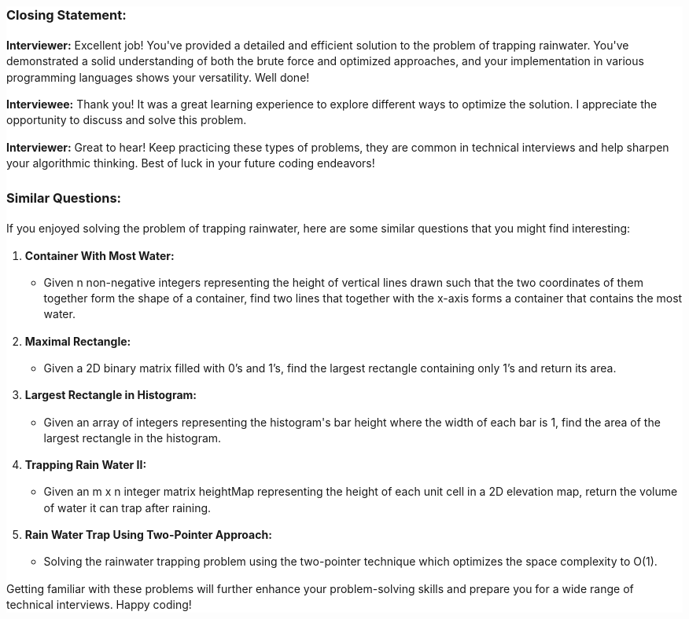 ### Closing Statement:

**Interviewer:** Excellent job! You've provided a detailed and efficient solution to the problem of trapping rainwater. You've demonstrated a solid understanding of both the brute force and optimized approaches, and your implementation in various programming languages shows your versatility. Well done!

**Interviewee:** Thank you! It was a great learning experience to explore different ways to optimize the solution. I appreciate the opportunity to discuss and solve this problem.

**Interviewer:** Great to hear! Keep practicing these types of problems, they are common in technical interviews and help sharpen your algorithmic thinking. Best of luck in your future coding endeavors!

### Similar Questions:

If you enjoyed solving the problem of trapping rainwater, here are some similar questions that you might find interesting:

1. **Container With Most Water:**
   - Given n non-negative integers representing the height of vertical lines drawn such that the two coordinates of them together form the shape of a container, find two lines that together with the x-axis forms a container that contains the most water.

2. **Maximal Rectangle:**
   - Given a 2D binary matrix filled with 0’s and 1’s, find the largest rectangle containing only 1’s and return its area.

3. **Largest Rectangle in Histogram:**
   - Given an array of integers representing the histogram's bar height where the width of each bar is 1, find the area of the largest rectangle in the histogram.

4. **Trapping Rain Water II:**
   - Given an m x n integer matrix heightMap representing the height of each unit cell in a 2D elevation map, return the volume of water it can trap after raining.

5. **Rain Water Trap Using Two-Pointer Approach:**
   - Solving the rainwater trapping problem using the two-pointer technique which optimizes the space complexity to O(1).

Getting familiar with these problems will further enhance your problem-solving skills and prepare you for a wide range of technical interviews. Happy coding!
